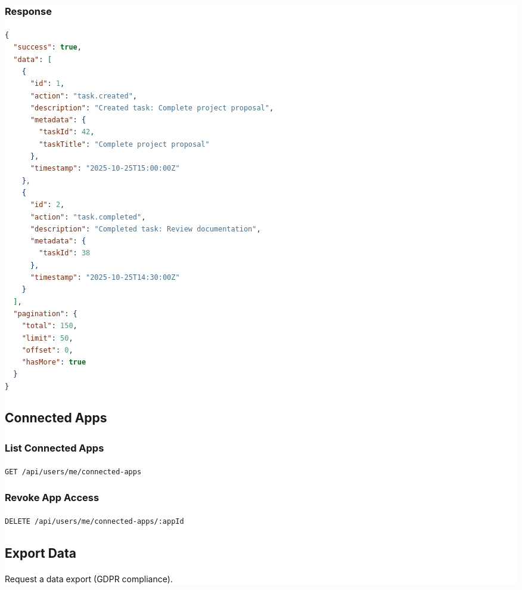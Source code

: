 ### Response

```json
{
  "success": true,
  "data": [
    {
      "id": 1,
      "action": "task.created",
      "description": "Created task: Complete project proposal",
      "metadata": {
        "taskId": 42,
        "taskTitle": "Complete project proposal"
      },
      "timestamp": "2025-10-25T15:00:00Z"
    },
    {
      "id": 2,
      "action": "task.completed",
      "description": "Completed task: Review documentation",
      "metadata": {
        "taskId": 38
      },
      "timestamp": "2025-10-25T14:30:00Z"
    }
  ],
  "pagination": {
    "total": 150,
    "limit": 50,
    "offset": 0,
    "hasMore": true
  }
}
```

## Connected Apps

### List Connected Apps

```http
GET /api/users/me/connected-apps
```

### Revoke App Access

```http
DELETE /api/users/me/connected-apps/:appId
```

## Export Data

Request a data export (GDPR compliance).
